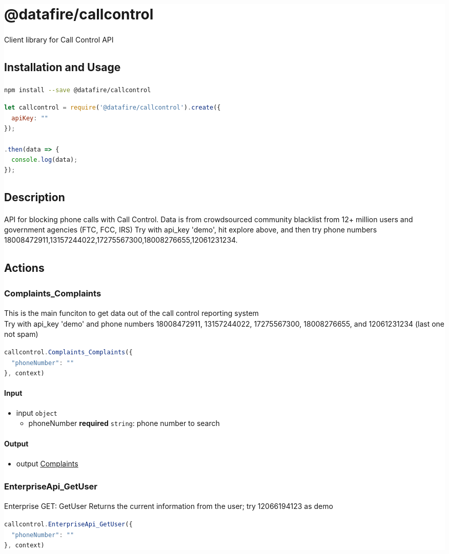 # @datafire/callcontrol

Client library for Call Control API

## Installation and Usage
```bash
npm install --save @datafire/callcontrol
```
```js
let callcontrol = require('@datafire/callcontrol').create({
  apiKey: ""
});

.then(data => {
  console.log(data);
});
```

## Description

API for blocking phone calls with Call Control. Data is from crowdsourced community blacklist from 12+ million users and government agencies (FTC, FCC, IRS) Try with api_key 'demo', hit explore above, and then try phone numbers 18008472911,13157244022,17275567300,18008276655,12061231234.

## Actions

### Complaints_Complaints
This is the main funciton to get data out of the call control reporting system<br />
            Try with api_key 'demo' and phone numbers 18008472911, 13157244022, 17275567300, 18008276655, and 12061231234 (last one not spam)


```js
callcontrol.Complaints_Complaints({
  "phoneNumber": ""
}, context)
```

#### Input
* input `object`
  * phoneNumber **required** `string`: phone number to search

#### Output
* output [Complaints](#complaints)

### EnterpriseApi_GetUser
Enterprise  GET: GetUser
Returns the current information from the user;  try 12066194123 as demo


```js
callcontrol.EnterpriseApi_GetUser({
  "phoneNumber": ""
}, context)
```

